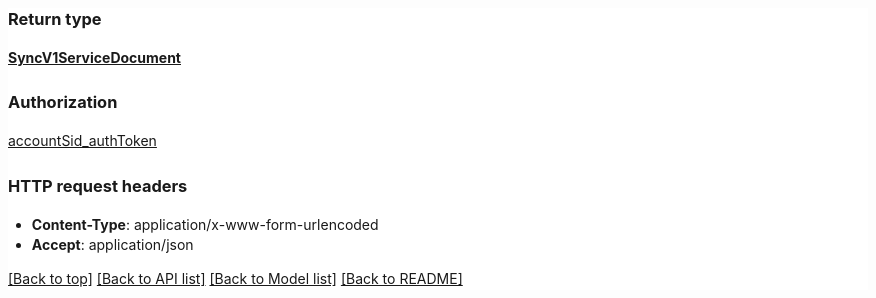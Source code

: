 ### Return type

[**SyncV1ServiceDocument**](SyncV1ServiceDocument.md)

### Authorization

[accountSid_authToken](../README.md#accountSid_authToken)

### HTTP request headers

- **Content-Type**: application/x-www-form-urlencoded
- **Accept**: application/json

[[Back to top]](#) [[Back to API list]](../README.md#documentation-for-api-endpoints)
[[Back to Model list]](../README.md#documentation-for-models)
[[Back to README]](../README.md)

